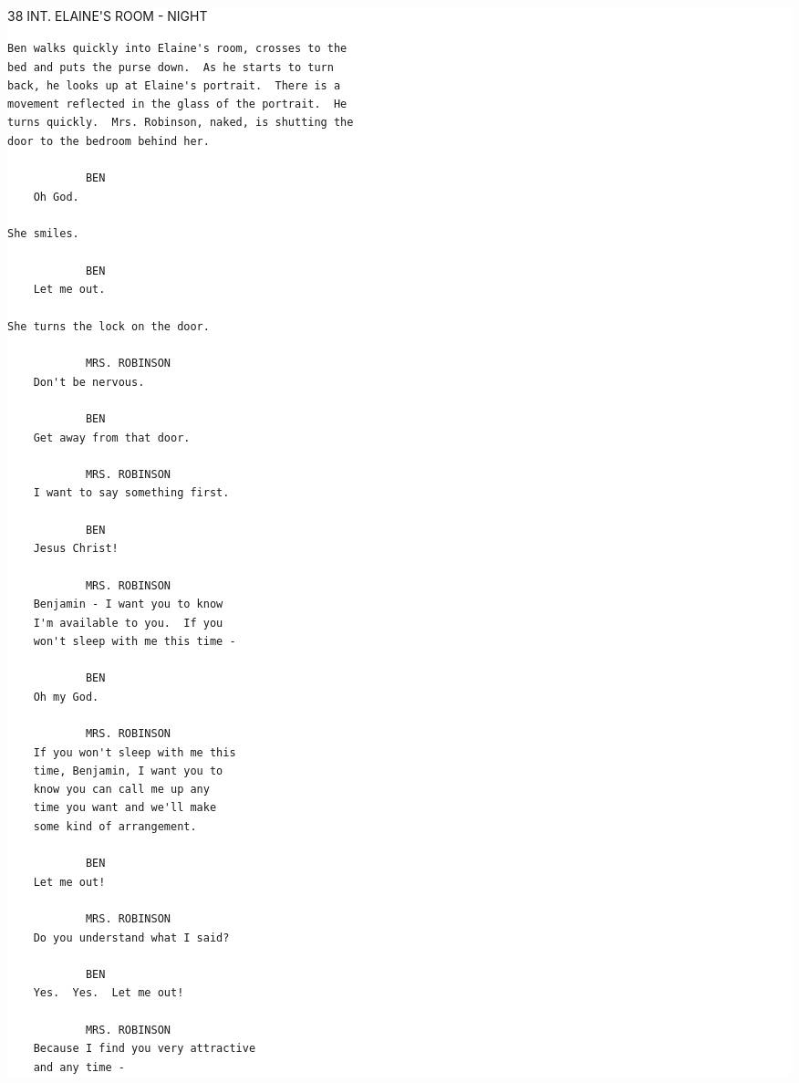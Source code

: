 38	INT. ELAINE'S ROOM - NIGHT

	Ben walks quickly into Elaine's room, crosses to the
	bed and puts the purse down.  As he starts to turn
	back, he looks up at Elaine's portrait.  There is a
	movement reflected in the glass of the portrait.  He
	turns quickly.  Mrs. Robinson, naked, is shutting the
	door to the bedroom behind her.

				BEN
		Oh God.

	She smiles.

				BEN
		Let me out.

	She turns the lock on the door.

				MRS. ROBINSON
		Don't be nervous.

				BEN
		Get away from that door.

				MRS. ROBINSON
		I want to say something first.

				BEN
		Jesus Christ!

				MRS. ROBINSON
		Benjamin - I want you to know
		I'm available to you.  If you
		won't sleep with me this time -

				BEN
		Oh my God.

				MRS. ROBINSON
		If you won't sleep with me this
		time, Benjamin, I want you to
		know you can call me up any
		time you want and we'll make
		some kind of arrangement.

				BEN
		Let me out!

				MRS. ROBINSON
		Do you understand what I said?

				BEN
		Yes.  Yes.  Let me out!

				MRS. ROBINSON
		Because I find you very attractive
		and any time -
